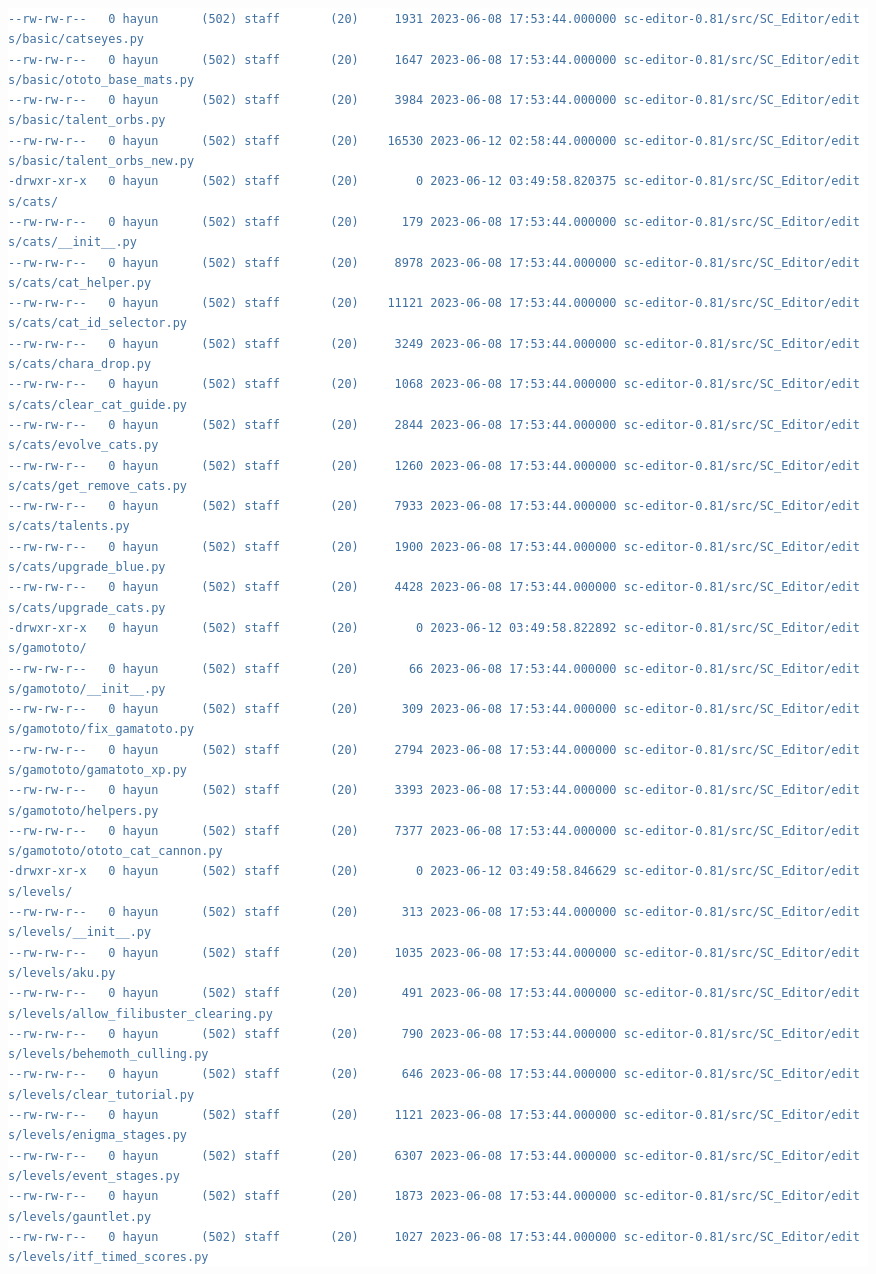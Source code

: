 ```diff
--rw-rw-r--   0 hayun      (502) staff       (20)     1931 2023-06-08 17:53:44.000000 sc-editor-0.81/src/SC_Editor/edits/basic/catseyes.py
--rw-rw-r--   0 hayun      (502) staff       (20)     1647 2023-06-08 17:53:44.000000 sc-editor-0.81/src/SC_Editor/edits/basic/ototo_base_mats.py
--rw-rw-r--   0 hayun      (502) staff       (20)     3984 2023-06-08 17:53:44.000000 sc-editor-0.81/src/SC_Editor/edits/basic/talent_orbs.py
--rw-rw-r--   0 hayun      (502) staff       (20)    16530 2023-06-12 02:58:44.000000 sc-editor-0.81/src/SC_Editor/edits/basic/talent_orbs_new.py
-drwxr-xr-x   0 hayun      (502) staff       (20)        0 2023-06-12 03:49:58.820375 sc-editor-0.81/src/SC_Editor/edits/cats/
--rw-rw-r--   0 hayun      (502) staff       (20)      179 2023-06-08 17:53:44.000000 sc-editor-0.81/src/SC_Editor/edits/cats/__init__.py
--rw-rw-r--   0 hayun      (502) staff       (20)     8978 2023-06-08 17:53:44.000000 sc-editor-0.81/src/SC_Editor/edits/cats/cat_helper.py
--rw-rw-r--   0 hayun      (502) staff       (20)    11121 2023-06-08 17:53:44.000000 sc-editor-0.81/src/SC_Editor/edits/cats/cat_id_selector.py
--rw-rw-r--   0 hayun      (502) staff       (20)     3249 2023-06-08 17:53:44.000000 sc-editor-0.81/src/SC_Editor/edits/cats/chara_drop.py
--rw-rw-r--   0 hayun      (502) staff       (20)     1068 2023-06-08 17:53:44.000000 sc-editor-0.81/src/SC_Editor/edits/cats/clear_cat_guide.py
--rw-rw-r--   0 hayun      (502) staff       (20)     2844 2023-06-08 17:53:44.000000 sc-editor-0.81/src/SC_Editor/edits/cats/evolve_cats.py
--rw-rw-r--   0 hayun      (502) staff       (20)     1260 2023-06-08 17:53:44.000000 sc-editor-0.81/src/SC_Editor/edits/cats/get_remove_cats.py
--rw-rw-r--   0 hayun      (502) staff       (20)     7933 2023-06-08 17:53:44.000000 sc-editor-0.81/src/SC_Editor/edits/cats/talents.py
--rw-rw-r--   0 hayun      (502) staff       (20)     1900 2023-06-08 17:53:44.000000 sc-editor-0.81/src/SC_Editor/edits/cats/upgrade_blue.py
--rw-rw-r--   0 hayun      (502) staff       (20)     4428 2023-06-08 17:53:44.000000 sc-editor-0.81/src/SC_Editor/edits/cats/upgrade_cats.py
-drwxr-xr-x   0 hayun      (502) staff       (20)        0 2023-06-12 03:49:58.822892 sc-editor-0.81/src/SC_Editor/edits/gamototo/
--rw-rw-r--   0 hayun      (502) staff       (20)       66 2023-06-08 17:53:44.000000 sc-editor-0.81/src/SC_Editor/edits/gamototo/__init__.py
--rw-rw-r--   0 hayun      (502) staff       (20)      309 2023-06-08 17:53:44.000000 sc-editor-0.81/src/SC_Editor/edits/gamototo/fix_gamatoto.py
--rw-rw-r--   0 hayun      (502) staff       (20)     2794 2023-06-08 17:53:44.000000 sc-editor-0.81/src/SC_Editor/edits/gamototo/gamatoto_xp.py
--rw-rw-r--   0 hayun      (502) staff       (20)     3393 2023-06-08 17:53:44.000000 sc-editor-0.81/src/SC_Editor/edits/gamototo/helpers.py
--rw-rw-r--   0 hayun      (502) staff       (20)     7377 2023-06-08 17:53:44.000000 sc-editor-0.81/src/SC_Editor/edits/gamototo/ototo_cat_cannon.py
-drwxr-xr-x   0 hayun      (502) staff       (20)        0 2023-06-12 03:49:58.846629 sc-editor-0.81/src/SC_Editor/edits/levels/
--rw-rw-r--   0 hayun      (502) staff       (20)      313 2023-06-08 17:53:44.000000 sc-editor-0.81/src/SC_Editor/edits/levels/__init__.py
--rw-rw-r--   0 hayun      (502) staff       (20)     1035 2023-06-08 17:53:44.000000 sc-editor-0.81/src/SC_Editor/edits/levels/aku.py
--rw-rw-r--   0 hayun      (502) staff       (20)      491 2023-06-08 17:53:44.000000 sc-editor-0.81/src/SC_Editor/edits/levels/allow_filibuster_clearing.py
--rw-rw-r--   0 hayun      (502) staff       (20)      790 2023-06-08 17:53:44.000000 sc-editor-0.81/src/SC_Editor/edits/levels/behemoth_culling.py
--rw-rw-r--   0 hayun      (502) staff       (20)      646 2023-06-08 17:53:44.000000 sc-editor-0.81/src/SC_Editor/edits/levels/clear_tutorial.py
--rw-rw-r--   0 hayun      (502) staff       (20)     1121 2023-06-08 17:53:44.000000 sc-editor-0.81/src/SC_Editor/edits/levels/enigma_stages.py
--rw-rw-r--   0 hayun      (502) staff       (20)     6307 2023-06-08 17:53:44.000000 sc-editor-0.81/src/SC_Editor/edits/levels/event_stages.py
--rw-rw-r--   0 hayun      (502) staff       (20)     1873 2023-06-08 17:53:44.000000 sc-editor-0.81/src/SC_Editor/edits/levels/gauntlet.py
--rw-rw-r--   0 hayun      (502) staff       (20)     1027 2023-06-08 17:53:44.000000 sc-editor-0.81/src/SC_Editor/edits/levels/itf_timed_scores.py
```